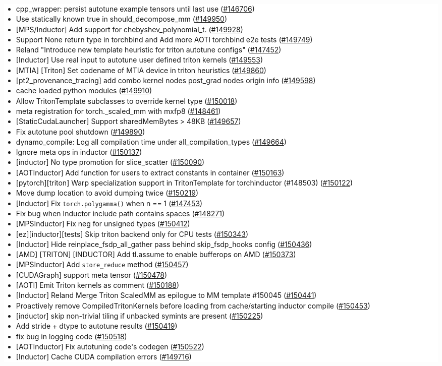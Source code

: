 - cpp_wrapper: persist autotune example tensors until last use ([#146706](https://github.com/pytorch/pytorch/pull/146706))
- Use statically known true in should_decompose_mm ([#149950](https://github.com/pytorch/pytorch/pull/149950))
- [MPS/Inductor] Add support for chebyshev_polynomial_t. ([#149928](https://github.com/pytorch/pytorch/pull/149928))
- Support None return type in torchbind and Add more AOTI torchbind e2e tests ([#149749](https://github.com/pytorch/pytorch/pull/149749))
- Reland "Introduce new template heuristic for triton autotune configs" ([#147452](https://github.com/pytorch/pytorch/pull/147452))
- [Inductor] Use real input to autotune user defined triton kernels ([#149553](https://github.com/pytorch/pytorch/pull/149553))
- [MTIA] [Triton] Set codename of MTIA device in triton heuristics ([#149860](https://github.com/pytorch/pytorch/pull/149860))
- [pt2_provenance_tracing] add combo kernel nodes post_grad nodes origin info ([#149598](https://github.com/pytorch/pytorch/pull/149598))
- cache loaded python modules ([#149910](https://github.com/pytorch/pytorch/pull/149910))
- Allow TritonTemplate subclasses to override kernel type ([#150018](https://github.com/pytorch/pytorch/pull/150018))
- meta registration for torch._scaled_mm with mxfp8 ([#148461](https://github.com/pytorch/pytorch/pull/148461))
- [StaticCudaLauncher] Support sharedMemBytes > 48KB ([#149657](https://github.com/pytorch/pytorch/pull/149657))
- Fix autotune pool shutdown ([#149890](https://github.com/pytorch/pytorch/pull/149890))
- dynamo_compile: Log all compilation time under all_compilation_types ([#149664](https://github.com/pytorch/pytorch/pull/149664))
- Ignore meta ops in inductor ([#150137](https://github.com/pytorch/pytorch/pull/150137))
- [inductor] No type promotion for slice_scatter ([#150090](https://github.com/pytorch/pytorch/pull/150090))
- [AOTInductor] Add function for users to extract constants in container ([#150163](https://github.com/pytorch/pytorch/pull/150163))
- [pytorch][triton] Warp specialization support in TritonTemplate for torchinductor (#148503) ([#150122](https://github.com/pytorch/pytorch/pull/150122))
- Move dump location to avoid dumping twice ([#150219](https://github.com/pytorch/pytorch/pull/150219))
- [Inductor] Fix `torch.polygamma()` when n == 1 ([#147453](https://github.com/pytorch/pytorch/pull/147453))
- Fix bug when Inductor include path contains spaces ([#148271](https://github.com/pytorch/pytorch/pull/148271))
- [MPSInductor] Fix neg for unsigned types ([#150412](https://github.com/pytorch/pytorch/pull/150412))
- [ez][inductor][tests] Skip triton backend only for CPU tests ([#150343](https://github.com/pytorch/pytorch/pull/150343))
- [Inductor] Hide reinplace_fsdp_all_gather pass behind skip_fsdp_hooks config ([#150436](https://github.com/pytorch/pytorch/pull/150436))
- [AMD] [TRITON] [INDUCTOR] Add tl.assume to enable bufferops on AMD ([#150373](https://github.com/pytorch/pytorch/pull/150373))
- [MPSInductor] Add `store_reduce` method ([#150457](https://github.com/pytorch/pytorch/pull/150457))
- [CUDAGraph] support meta tensor ([#150478](https://github.com/pytorch/pytorch/pull/150478))
- [AOTI] Emit Triton kernels as comment ([#150188](https://github.com/pytorch/pytorch/pull/150188))
- [Inductor] Reland Merge Triton ScaledMM as epilogue to MM template #150045 ([#150441](https://github.com/pytorch/pytorch/pull/150441))
- Proactively remove CompiledTritonKernels before loading from cache/starting inductor compile ([#150453](https://github.com/pytorch/pytorch/pull/150453))
- [inductor] skip non-trivial tiling if unbacked symints are present ([#150225](https://github.com/pytorch/pytorch/pull/150225))
- Add stride + dtype to autotune results ([#150419](https://github.com/pytorch/pytorch/pull/150419))
- fix bug in logging code ([#150518](https://github.com/pytorch/pytorch/pull/150518))
- [AOTInductor] Fix autotuning code's codegen ([#150522](https://github.com/pytorch/pytorch/pull/150522))
- [Inductor] Cache CUDA compilation errors ([#149716](https://github.com/pytorch/pytorch/pull/149716))